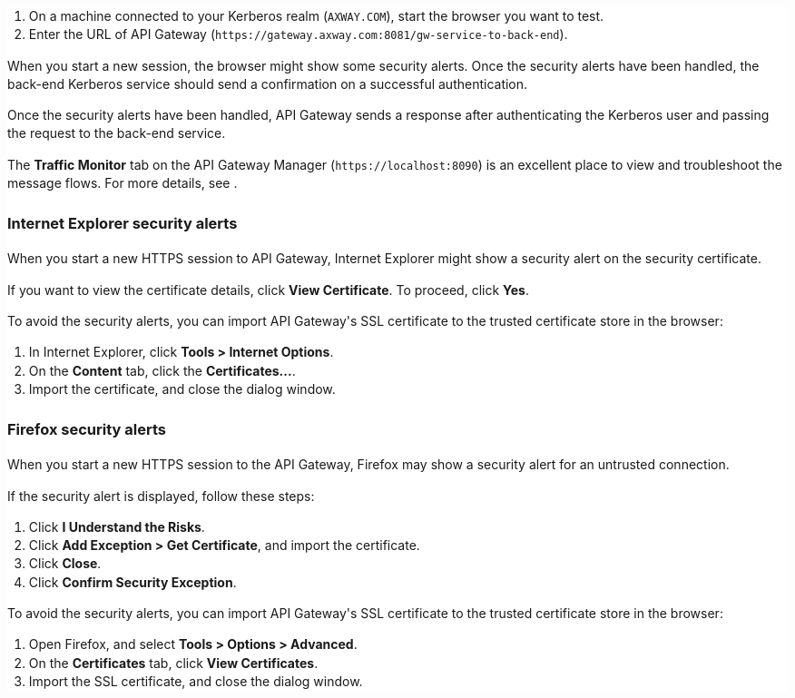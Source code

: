 1. On a machine connected to your Kerberos realm (`AXWAY.COM`), start the browser you want to test.
2. Enter the URL of API Gateway (`https://gateway.axway.com:8081/gw-service-to-back-end`).

When you start a new session, the browser might show some security alerts. Once the security alerts have been handled, the back-end Kerberos service should send a confirmation on a successful authentication.

Once the security alerts have been handled, API Gateway sends a response after authenticating the Kerberos user and passing the request to the back-end service.

The **Traffic Monitor** tab on the API Gateway Manager (`https://localhost:8090`) is an excellent place to view and troubleshoot the message flows. For more details, see .

### Internet Explorer security alerts

When you start a new HTTPS session to API Gateway, Internet Explorer might show a security alert on the security certificate.

If you want to view the certificate details, click **View Certificate**. To proceed, click **Yes**.

To avoid the security alerts, you can import API Gateway's SSL certificate to the trusted certificate store in the browser:

1. In Internet Explorer, click **Tools > Internet Options**.
2. On the **Content** tab, click the **Certificates...**.
3. Import the certificate, and close the dialog window.

### Firefox security alerts

When you start a new HTTPS session to the API Gateway, Firefox may show a security alert for an untrusted connection.

If the security alert is displayed, follow these steps:

1. Click **I Understand the Risks**.
2. Click **Add Exception > Get Certificate**, and import the certificate.
3. Click **Close**.
4. Click **Confirm Security Exception**.

To avoid the security alerts, you can import API Gateway's SSL certificate to the trusted certificate store in the browser:

1. Open Firefox, and select **Tools > Options > Advanced**.
2. On the **Certificates** tab, click **View Certificates**.
3. Import the SSL certificate, and close the dialog window.
